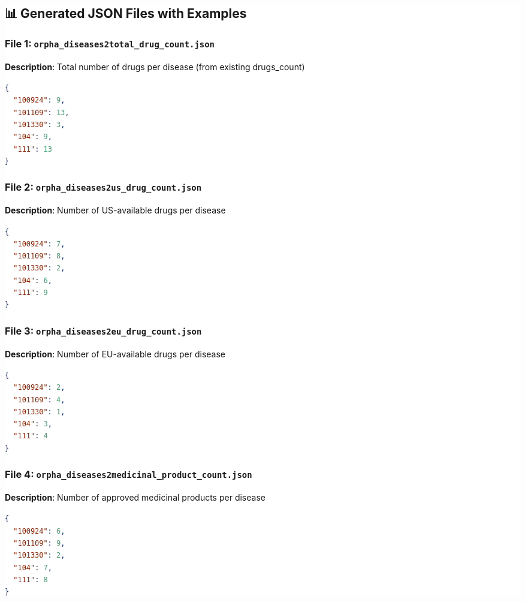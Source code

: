 
## 📊 **Generated JSON Files with Examples**

### **File 1: `orpha_diseases2total_drug_count.json`**
**Description**: Total number of drugs per disease (from existing drugs_count)
```json
{
  "100924": 9,
  "101109": 13,
  "101330": 3,
  "104": 9,
  "111": 13
}
```

### **File 2: `orpha_diseases2us_drug_count.json`**
**Description**: Number of US-available drugs per disease
```json
{
  "100924": 7,
  "101109": 8,
  "101330": 2,
  "104": 6,
  "111": 9
}
```

### **File 3: `orpha_diseases2eu_drug_count.json`**
**Description**: Number of EU-available drugs per disease
```json
{
  "100924": 2,
  "101109": 4,
  "101330": 1,
  "104": 3,
  "111": 4
}
```

### **File 4: `orpha_diseases2medicinal_product_count.json`**
**Description**: Number of approved medicinal products per disease
```json
{
  "100924": 6,
  "101109": 9,
  "101330": 2,
  "104": 7,
  "111": 8
}
```
